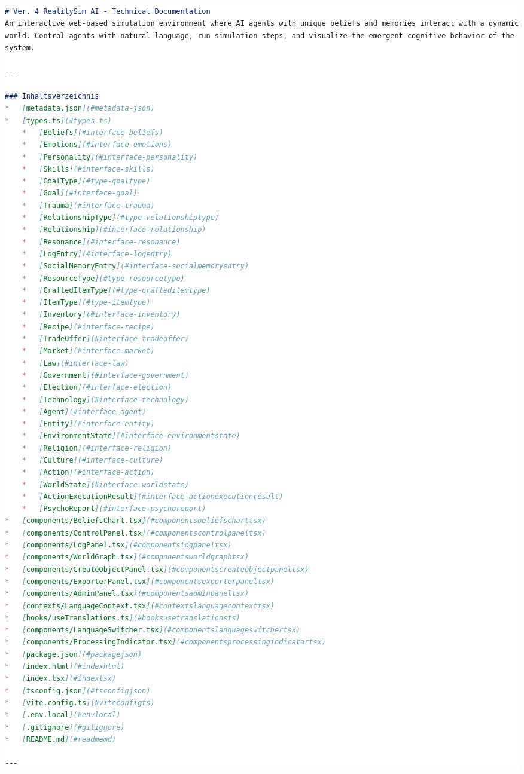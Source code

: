 ```markdown
# Ver. 4 RealitySim AI - Technical Documentation
An interactive web-based simulation environment where AI agents with unique beliefs and memories interact with a dynamic world. Control agents with natural language, run simulation steps, and visualize the emergent cognitive behavior of the system.

---

### Inhaltsverzeichnis
*   [metadata.json](#metadata-json)
*   [types.ts](#types-ts)
    *   [Beliefs](#interface-beliefs)
    *   [Emotions](#interface-emotions)
    *   [Personality](#interface-personality)
    *   [Skills](#interface-skills)
    *   [GoalType](#type-goaltype)
    *   [Goal](#interface-goal)
    *   [Trauma](#interface-trauma)
    *   [RelationshipType](#type-relationshiptype)
    *   [Relationship](#interface-relationship)
    *   [Resonance](#interface-resonance)
    *   [LogEntry](#interface-logentry)
    *   [SocialMemoryEntry](#interface-socialmemoryentry)
    *   [ResourceType](#type-resourcetype)
    *   [CraftedItemType](#type-crafteditemtype)
    *   [ItemType](#type-itemtype)
    *   [Inventory](#interface-inventory)
    *   [Recipe](#interface-recipe)
    *   [TradeOffer](#interface-tradeoffer)
    *   [Market](#interface-market)
    *   [Law](#interface-law)
    *   [Government](#interface-government)
    *   [Election](#interface-election)
    *   [Technology](#interface-technology)
    *   [Agent](#interface-agent)
    *   [Entity](#interface-entity)
    *   [EnvironmentState](#interface-environmentstate)
    *   [Religion](#interface-religion)
    *   [Culture](#interface-culture)
    *   [Action](#interface-action)
    *   [WorldState](#interface-worldstate)
    *   [ActionExecutionResult](#interface-actionexecutionresult)
    *   [PsychoReport](#interface-psychoreport)
*   [components/BeliefsChart.tsx](#componentsbeliefscharttsx)
*   [components/ControlPanel.tsx](#componentscontrolpaneltsx)
*   [components/LogPanel.tsx](#componentslogpaneltsx)
*   [components/WorldGraph.tsx](#componentsworldgraphtsx)
*   [components/CreateObjectPanel.tsx](#componentscreateobjectpaneltsx)
*   [components/ExporterPanel.tsx](#componentsexporterpaneltsx)
*   [components/AdminPanel.tsx](#componentsadminpaneltsx)
*   [contexts/LanguageContext.tsx](#contextslanguagecontexttsx)
*   [hooks/useTranslations.ts](#hooksusetranslationsts)
*   [components/LanguageSwitcher.tsx](#componentslanguageswitchertsx)
*   [components/ProcessingIndicator.tsx](#componentsprocessingindicatortsx)
*   [package.json](#packagejson)
*   [index.html](#indexhtml)
*   [index.tsx](#indextsx)
*   [tsconfig.json](#tsconfigjson)
*   [vite.config.ts](#viteconfigts)
*   [.env.local](#envlocal)
*   [.gitignore](#gitignore)
*   [README.md](#readmemd)

---
```